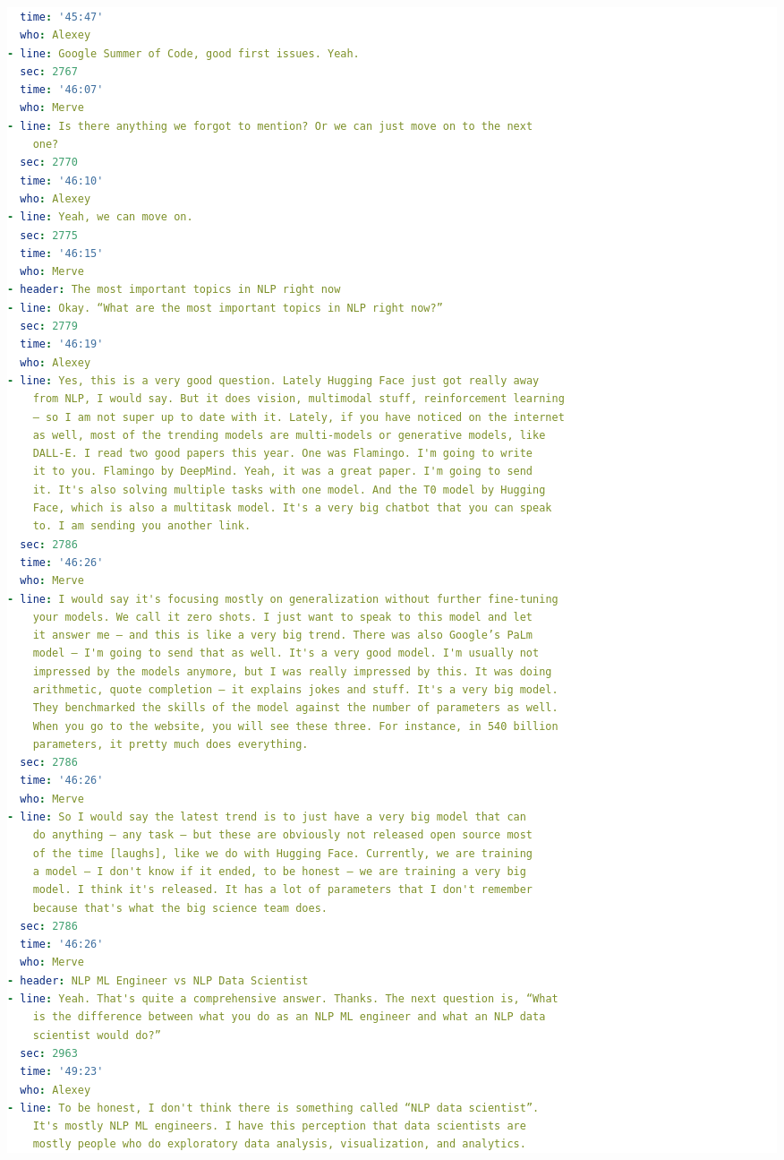 ```yaml
  time: '45:47'
  who: Alexey
- line: Google Summer of Code, good first issues. Yeah.
  sec: 2767
  time: '46:07'
  who: Merve
- line: Is there anything we forgot to mention? Or we can just move on to the next
    one?
  sec: 2770
  time: '46:10'
  who: Alexey
- line: Yeah, we can move on.
  sec: 2775
  time: '46:15'
  who: Merve
- header: The most important topics in NLP right now
- line: Okay. “What are the most important topics in NLP right now?”
  sec: 2779
  time: '46:19'
  who: Alexey
- line: Yes, this is a very good question. Lately Hugging Face just got really away
    from NLP, I would say. But it does vision, multimodal stuff, reinforcement learning
    – so I am not super up to date with it. Lately, if you have noticed on the internet
    as well, most of the trending models are multi-models or generative models, like
    DALL-E. I read two good papers this year. One was Flamingo. I'm going to write
    it to you. Flamingo by DeepMind. Yeah, it was a great paper. I'm going to send
    it. It's also solving multiple tasks with one model. And the T0 model by Hugging
    Face, which is also a multitask model. It's a very big chatbot that you can speak
    to. I am sending you another link.
  sec: 2786
  time: '46:26'
  who: Merve
- line: I would say it's focusing mostly on generalization without further fine-tuning
    your models. We call it zero shots. I just want to speak to this model and let
    it answer me – and this is like a very big trend. There was also Google’s PaLm
    model – I'm going to send that as well. It's a very good model. I'm usually not
    impressed by the models anymore, but I was really impressed by this. It was doing
    arithmetic, quote completion – it explains jokes and stuff. It's a very big model.
    They benchmarked the skills of the model against the number of parameters as well.
    When you go to the website, you will see these three. For instance, in 540 billion
    parameters, it pretty much does everything.
  sec: 2786
  time: '46:26'
  who: Merve
- line: So I would say the latest trend is to just have a very big model that can
    do anything – any task – but these are obviously not released open source most
    of the time [laughs], like we do with Hugging Face. Currently, we are training
    a model – I don't know if it ended, to be honest – we are training a very big
    model. I think it's released. It has a lot of parameters that I don't remember
    because that's what the big science team does.
  sec: 2786
  time: '46:26'
  who: Merve
- header: NLP ML Engineer vs NLP Data Scientist
- line: Yeah. That's quite a comprehensive answer. Thanks. The next question is, “What
    is the difference between what you do as an NLP ML engineer and what an NLP data
    scientist would do?”
  sec: 2963
  time: '49:23'
  who: Alexey
- line: To be honest, I don't think there is something called “NLP data scientist”.
    It's mostly NLP ML engineers. I have this perception that data scientists are
    mostly people who do exploratory data analysis, visualization, and analytics.
```